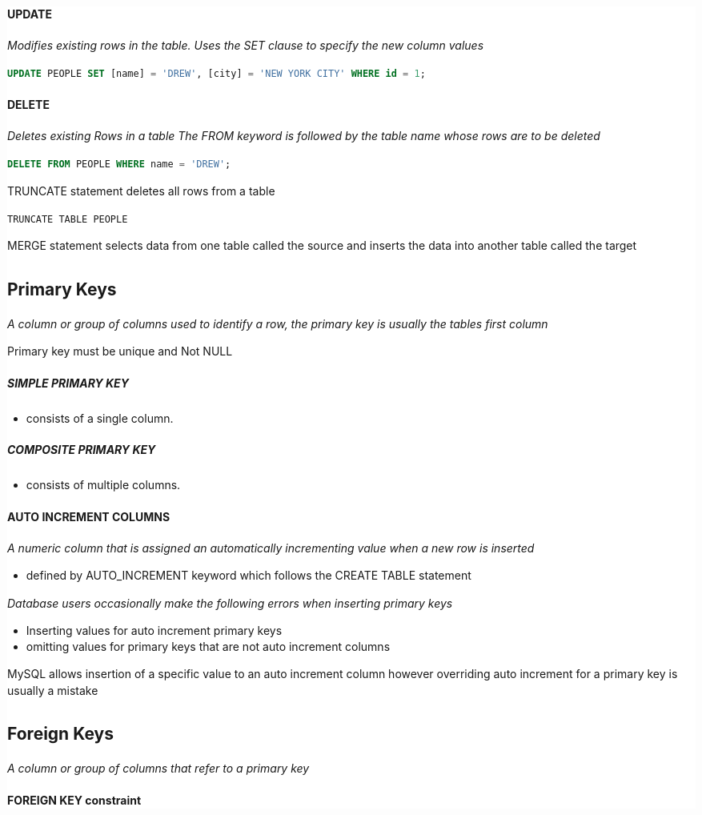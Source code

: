 #### UPDATE
*Modifies existing rows in the table. Uses the SET clause to specify the new column values*

```sql 
UPDATE PEOPLE SET [name] = 'DREW', [city] = 'NEW YORK CITY' WHERE id = 1;
```

#### DELETE
*Deletes existing Rows in a table The FROM keyword is followed by the table name whose rows are to be deleted*

```sql
DELETE FROM PEOPLE WHERE name = 'DREW';
```

TRUNCATE statement deletes all rows from a table  

```mysql
TRUNCATE TABLE PEOPLE
```

MERGE statement selects data from one table called the source and inserts the data into another table called the target 

## Primary Keys

*A column or group of columns used to identify a row, the primary key is usually the tables first column*

Primary key must be unique and Not NULL

##### SIMPLE PRIMARY KEY
- consists of a single column.
  
##### COMPOSITE PRIMARY KEY
- consists of multiple columns.


#### AUTO INCREMENT COLUMNS 
*A numeric column that is assigned an automatically incrementing value when a new row is inserted* 

- defined by AUTO_INCREMENT keyword which follows the CREATE TABLE statement

*Database users occasionally make the following errors when inserting primary keys*

- Inserting values for auto increment primary keys
- omitting values for primary keys that are not auto increment columns

MySQL allows insertion of a specific value to an auto increment column however overriding auto increment for a primary key is usually a mistake 


## Foreign Keys

*A column or group of columns that refer to a primary key*



#### FOREIGN KEY constraint
